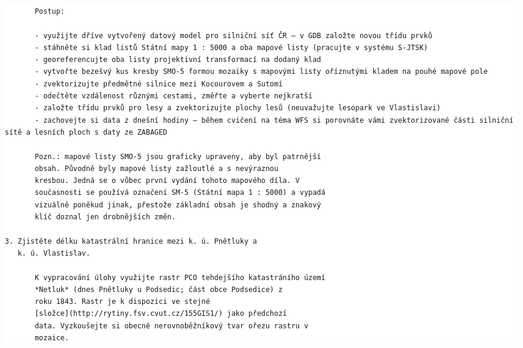            Postup:

           - využijte dříve vytvořený datový model pro silniční síť ČR – v GDB založte novou třídu prvků
           - stáhněte si klad listů Státní mapy 1 : 5000 a oba mapové listy (pracujte v systému S-JTSK)
           - georeferencujte oba listy projektivní transformací na dodaný klad
           - vytvořte bezešvý kus kresby SMO-5 formou mozaiky s mapovými listy oříznutými kladem na pouhé mapové pole
           - zvektorizujte předmětné silnice mezi Kocourovem a Sutomí  
           - odečtěte vzdálenost různými cestami, změřte a vyberte nejkratší
           - založte třídu prvků pro lesy a zvektorizujte plochy lesů (neuvažujte lesopark ve Vlastislavi)
           - zachovejte si data z dnešní hodiny – během cvičení na téma WFS si porovnáte vámi zvektorizované části silniční sítě a lesních ploch s daty ze ZABAGED

           Pozn.: mapové listy SMO-5 jsou graficky upraveny, aby byl patrnější
           obsah. Původně byly mapové listy zažloutlé a s nevýraznou
           kresbou. Jedná se o vůbec první vydání tohoto mapového díla. V
           současnosti se používá označení SM-5 (Státní mapa 1 : 5000) a vypadá
           vizuálně poněkud jinak, přestože základní obsah je shodný a znakový
           klíč doznal jen drobnějších změn.

    3. Zjistěte délku katastrální hranice mezi k. ú. Pnětluky a
       k. ú. Vlastislav.

           K vypracování úlohy využijte rastr PCO tehdejšího katastráního území
           *Netluk* (dnes Pnětluky u Podsedic; část obce Podsedice) z
           roku 1843. Rastr je k dispozici ve stejné
           [složce](http://rytiny.fsv.cvut.cz/155GIS1/) jako předchozí
           data. Vyzkoušejte si obecně nerovnoběžníkový tvar ořezu rastru v
           mozaice.
